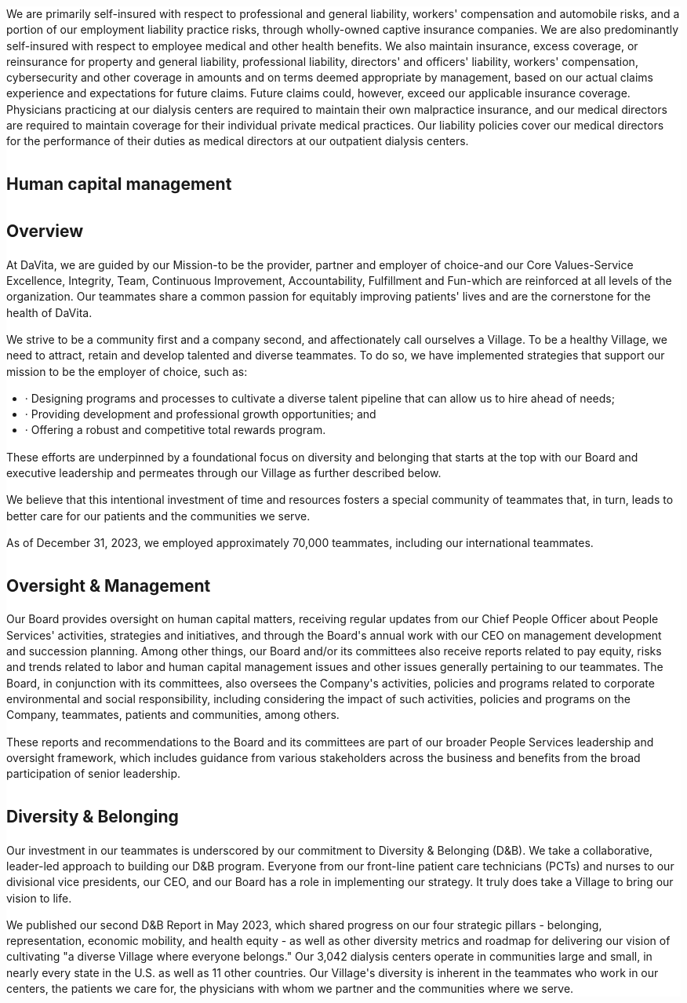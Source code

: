 <p>We are primarily self-insured with respect to professional and general liability, workers' compensation and automobile risks, and a portion of our employment liability practice risks, through wholly-owned captive insurance companies. We are also predominantly self-insured with respect to employee medical and other health benefits. We also maintain insurance, excess coverage, or reinsurance for property and general liability, professional liability, directors' and officers' liability, workers' compensation, cybersecurity and other coverage in amounts and on terms deemed appropriate by management, based on our actual claims experience and expectations for future claims. Future claims could, however, exceed our applicable insurance coverage. Physicians practicing at our dialysis centers are required to maintain their own malpractice insurance, and our medical directors are required to maintain coverage for their individual private medical practices. Our liability policies cover our medical directors for the performance of their duties as medical directors at our outpatient dialysis centers.</p>
<h2>Human capital management</h2>
<h2>Overview</h2>
<p>At DaVita, we are guided by our Mission-to be the provider, partner and employer of choice-and our Core Values-Service Excellence, Integrity, Team, Continuous Improvement, Accountability, Fulfillment and Fun-which are reinforced at all levels of the organization. Our teammates share a common passion for equitably improving patients' lives and are the cornerstone for the health of DaVita.</p>
<p>We strive to be a community first and a company second, and affectionately call ourselves a Village. To be a healthy Village, we need to attract, retain and develop talented and diverse teammates. To do so, we have implemented strategies that support our mission to be the employer of choice, such as:</p>
<ul>
<li>· Designing programs and processes to cultivate a diverse talent pipeline that can allow us to hire ahead of needs;</li>
<li>· Providing development and professional growth opportunities; and</li>
<li>· Offering a robust and competitive total rewards program.</li>
</ul>
<p>These efforts are underpinned by a foundational focus on diversity and belonging that starts at the top with our Board and executive leadership and permeates through our Village as further described below.</p>
<p>We believe that this intentional investment of time and resources fosters a special community of teammates that, in turn, leads to better care for our patients and the communities we serve.</p>
<p>As of December 31, 2023, we employed approximately 70,000 teammates, including our international teammates.</p>
<h2>Oversight &amp; Management</h2>
<p>Our Board provides oversight on human capital matters, receiving regular updates from our Chief People Officer about People Services' activities, strategies and initiatives, and through the Board's annual work with our CEO on management development and succession planning. Among other things, our Board and/or its committees also receive reports related to pay equity, risks and trends related to labor and human capital management issues and other issues generally pertaining to our teammates. The Board, in conjunction with its committees, also oversees the Company's activities, policies and programs related to corporate environmental and social responsibility, including considering the impact of such activities, policies and programs on the Company, teammates, patients and communities, among others.</p>
<p>These reports and recommendations to the Board and its committees are part of our broader People Services leadership and oversight framework, which includes guidance from various stakeholders across the business and benefits from the broad participation of senior leadership.</p>
<h2>Diversity &amp; Belonging</h2>
<p>Our investment in our teammates is underscored by our commitment to Diversity &amp; Belonging (D&amp;B). We take a collaborative, leader-led approach to building our D&amp;B program. Everyone from our front-line patient care technicians (PCTs) and nurses to our divisional vice presidents, our CEO, and our Board has a role in implementing our strategy. It truly does take a Village to bring our vision to life.</p>
<p>We published our second D&amp;B Report in May 2023, which shared progress on our four strategic pillars - belonging, representation, economic mobility, and health equity - as well as other diversity metrics and roadmap for delivering our vision of cultivating "a diverse Village where everyone belongs." Our 3,042 dialysis centers operate in communities large and small, in nearly every state in the U.S. as well as 11 other countries. Our Village's diversity is inherent in the teammates who work in our centers, the patients we care for, the physicians with whom we partner and the communities where we serve.</p>